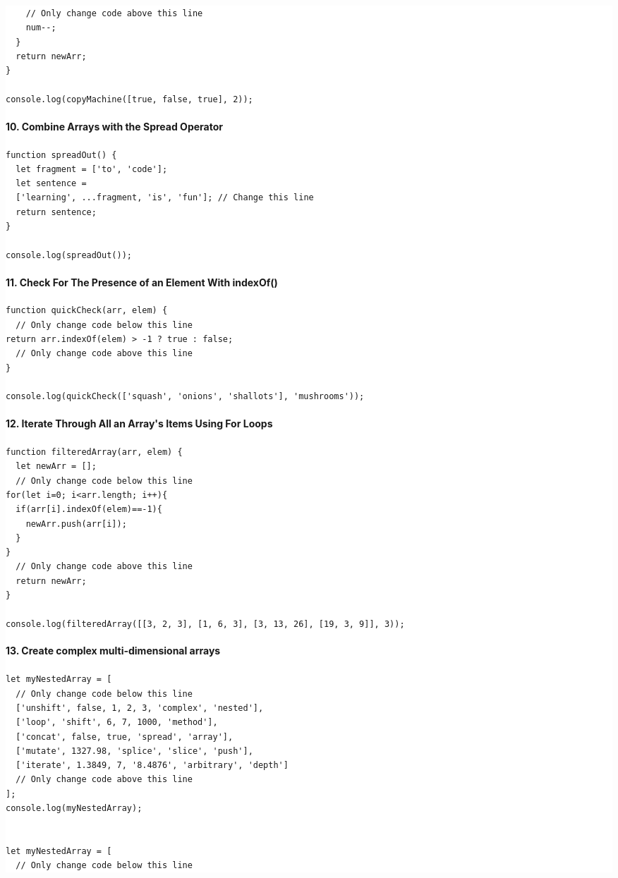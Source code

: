 ```
    // Only change code above this line
    num--;
  }
  return newArr;
}

console.log(copyMachine([true, false, true], 2));
```
#### 10. Combine Arrays with the Spread Operator
```
function spreadOut() {
  let fragment = ['to', 'code'];
  let sentence = 
  ['learning', ...fragment, 'is', 'fun']; // Change this line
  return sentence;
}

console.log(spreadOut());
```
#### 11. Check For The Presence of an Element With indexOf()
```
function quickCheck(arr, elem) {
  // Only change code below this line
return arr.indexOf(elem) > -1 ? true : false;
  // Only change code above this line
}

console.log(quickCheck(['squash', 'onions', 'shallots'], 'mushrooms'));
```
#### 12. Iterate Through All an Array's Items Using For Loops
```
function filteredArray(arr, elem) {
  let newArr = [];
  // Only change code below this line
for(let i=0; i<arr.length; i++){
  if(arr[i].indexOf(elem)==-1){
    newArr.push(arr[i]);
  }
}
  // Only change code above this line
  return newArr;
}

console.log(filteredArray([[3, 2, 3], [1, 6, 3], [3, 13, 26], [19, 3, 9]], 3));
```
#### 13. Create complex multi-dimensional arrays
```
let myNestedArray = [
  // Only change code below this line
  ['unshift', false, 1, 2, 3, 'complex', 'nested'],
  ['loop', 'shift', 6, 7, 1000, 'method'],
  ['concat', false, true, 'spread', 'array'],
  ['mutate', 1327.98, 'splice', 'slice', 'push'],
  ['iterate', 1.3849, 7, '8.4876', 'arbitrary', 'depth']
  // Only change code above this line
];
console.log(myNestedArray);


let myNestedArray = [
  // Only change code below this line
```